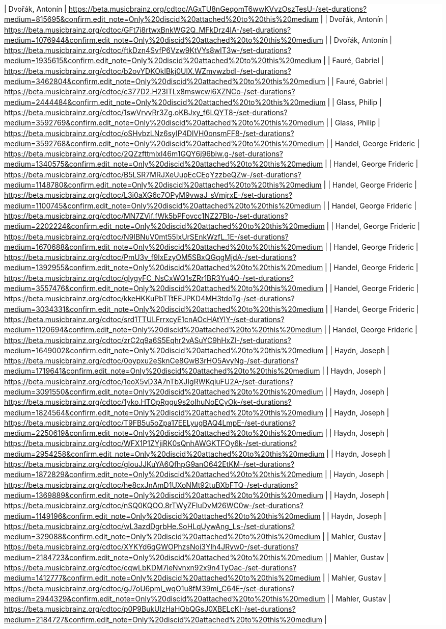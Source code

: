 | Dvořák, Antonín                  | <https://beta.musicbrainz.org/cdtoc/AGxTU8nGeqomT6wwKVvzOszTesU-/set-durations?medium=815695&confirm.edit_note=Only%20discid%20attached%20to%20this%20medium>  |
| Dvořák, Antonín                  | <https://beta.musicbrainz.org/cdtoc/GFt7i8rtwxBnkWG2Q_MFkDrz4IA-/set-durations?medium=1076944&confirm.edit_note=Only%20discid%20attached%20to%20this%20medium> |
| Dvořák, Antonín                  | <https://beta.musicbrainz.org/cdtoc/ftkDzn4SvfP6Vzw9KtVYs8wIT3w-/set-durations?medium=1935615&confirm.edit_note=Only%20discid%20attached%20to%20this%20medium> |
| Fauré, Gabriel                   | <https://beta.musicbrainz.org/cdtoc/b2ovYDKOklBkj0UlX.WZmvwzbdI-/set-durations?medium=3462804&confirm.edit_note=Only%20discid%20attached%20to%20this%20medium> |
| Fauré, Gabriel                   | <https://beta.musicbrainz.org/cdtoc/c377D2.H23ITLx8mswcwi6XZNCo-/set-durations?medium=2444484&confirm.edit_note=Only%20discid%20attached%20to%20this%20medium> |
| Glass, Philip                    | <https://beta.musicbrainz.org/cdtoc/1swVrvvRr3Zg.oKBJxy_f6LQYT8-/set-durations?medium=3592769&confirm.edit_note=Only%20discid%20attached%20to%20this%20medium> |
| Glass, Philip                    | <https://beta.musicbrainz.org/cdtoc/oSHvbzLNz6syIP4DlVH0onsmFF8-/set-durations?medium=3592768&confirm.edit_note=Only%20discid%20attached%20to%20this%20medium> |
| Handel, George Frideric          | <https://beta.musicbrainz.org/cdtoc/2QZzfttmlxl46m1GQY6j96biw.g-/set-durations?medium=1340575&confirm.edit_note=Only%20discid%20attached%20to%20this%20medium> |
| Handel, George Frideric          | <https://beta.musicbrainz.org/cdtoc/B5LSR7MRJXeUupEcCEqYzzbeQZw-/set-durations?medium=1148780&confirm.edit_note=Only%20discid%20attached%20to%20this%20medium> |
| Handel, George Frideric          | <https://beta.musicbrainz.org/cdtoc/L3i0aXG6c7OPyM9vwaJ_sVmjrxE-/set-durations?medium=1100745&confirm.edit_note=Only%20discid%20attached%20to%20this%20medium> |
| Handel, George Frideric          | <https://beta.musicbrainz.org/cdtoc/MN7ZVif.fWk5bPFovcc1NZ27BIo-/set-durations?medium=2202224&confirm.edit_note=Only%20discid%20attached%20to%20this%20medium> |
| Handel, George Frideric          | <https://beta.musicbrainz.org/cdtoc/N9IBNuV0mt55IxUrSEnkWzfL_1E-/set-durations?medium=1670688&confirm.edit_note=Only%20discid%20attached%20to%20this%20medium> |
| Handel, George Frideric          | <https://beta.musicbrainz.org/cdtoc/PmU3v_f9lxEzyOM5SBxQGqgMjdA-/set-durations?medium=1392955&confirm.edit_note=Only%20discid%20attached%20to%20this%20medium> |
| Handel, George Frideric          | <https://beta.musicbrainz.org/cdtoc/glygyFC_NsCxWQ1sZRr1BR3Yu4Q-/set-durations?medium=3557476&confirm.edit_note=Only%20discid%20attached%20to%20this%20medium> |
| Handel, George Frideric          | <https://beta.musicbrainz.org/cdtoc/kkeHKKuPbTTtEEJPKD4MH3tdoTg-/set-durations?medium=3034331&confirm.edit_note=Only%20discid%20attached%20to%20this%20medium> |
| Handel, George Frideric          | <https://beta.musicbrainz.org/cdtoc/srd1TTULFrrxcyE1cnAOcHAtYlY-/set-durations?medium=1120694&confirm.edit_note=Only%20discid%20attached%20to%20this%20medium> |
| Handel, George Frideric          | <https://beta.musicbrainz.org/cdtoc/zrC2q9a6S5Eqhr2vASuYC9hHxZI-/set-durations?medium=1649002&confirm.edit_note=Only%20discid%20attached%20to%20this%20medium> |
| Haydn, Joseph                    | <https://beta.musicbrainz.org/cdtoc/0oypxu2eSknCe8GwB3rHO5AvyNg-/set-durations?medium=1719641&confirm.edit_note=Only%20discid%20attached%20to%20this%20medium> |
| Haydn, Joseph                    | <https://beta.musicbrainz.org/cdtoc/1eoX5vD3A7nTbXJIgRWKqiuFU2A-/set-durations?medium=3091550&confirm.edit_note=Only%20discid%20attached%20to%20this%20medium> |
| Haydn, Joseph                    | <https://beta.musicbrainz.org/cdtoc/1yko.HTOpRggu9s2oIhuNoECyOk-/set-durations?medium=1824564&confirm.edit_note=Only%20discid%20attached%20to%20this%20medium> |
| Haydn, Joseph                    | <https://beta.musicbrainz.org/cdtoc/T9FB5u5oZpa17EELyugBAQ4LmpE-/set-durations?medium=2250619&confirm.edit_note=Only%20discid%20attached%20to%20this%20medium> |
| Haydn, Joseph                    | <https://beta.musicbrainz.org/cdtoc/WFX1P1ZYjiRK0sQnhAWGKTFOy6k-/set-durations?medium=2954258&confirm.edit_note=Only%20discid%20attached%20to%20this%20medium> |
| Haydn, Joseph                    | <https://beta.musicbrainz.org/cdtoc/gIouJJKuYA6QfhpG9anO642EtKM-/set-durations?medium=1872829&confirm.edit_note=Only%20discid%20attached%20to%20this%20medium> |
| Haydn, Joseph                    | <https://beta.musicbrainz.org/cdtoc/he8cxJnAmD1UXoNMt92tuBXbFTQ-/set-durations?medium=1369889&confirm.edit_note=Only%20discid%20attached%20to%20this%20medium> |
| Haydn, Joseph                    | <https://beta.musicbrainz.org/cdtoc/nSQ0KQOO.8rTWyZFIuDvM26WC0w-/set-durations?medium=1149196&confirm.edit_note=Only%20discid%20attached%20to%20this%20medium> |
| Haydn, Joseph                    | <https://beta.musicbrainz.org/cdtoc/wL3azdDgrbHe.SoHLqUywAng_Ls-/set-durations?medium=329088&confirm.edit_note=Only%20discid%20attached%20to%20this%20medium>  |
| Mahler, Gustav                   | <https://beta.musicbrainz.org/cdtoc/XYKYd6qGWOPhzsNoi3Ylh4JRyw0-/set-durations?medium=2184723&confirm.edit_note=Only%20discid%20attached%20to%20this%20medium> |
| Mahler, Gustav                   | <https://beta.musicbrainz.org/cdtoc/cqwLbKDM7ieNvnxn92x9n4TyOac-/set-durations?medium=1412777&confirm.edit_note=Only%20discid%20attached%20to%20this%20medium> |
| Mahler, Gustav                   | <https://beta.musicbrainz.org/cdtoc/gJ7oU6pmI_wqO1u8fM39mi_C64E-/set-durations?medium=2944329&confirm.edit_note=Only%20discid%20attached%20to%20this%20medium> |
| Mahler, Gustav                   | <https://beta.musicbrainz.org/cdtoc/p0P9BukUlzHaHQbQGsJ0XBELcKI-/set-durations?medium=2184727&confirm.edit_note=Only%20discid%20attached%20to%20this%20medium> |